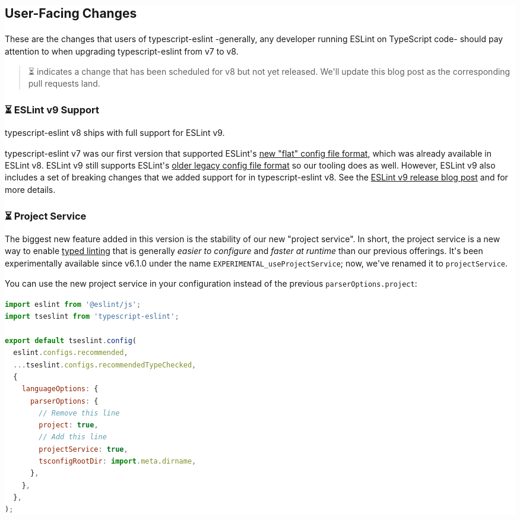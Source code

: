 ## User-Facing Changes

These are the changes that users of typescript-eslint -generally, any developer running ESLint on TypeScript code- should pay attention to when upgrading typescript-eslint from v7 to v8.

> ⏳ indicates a change that has been scheduled for v8 but not yet released.
> We'll update this blog post as the corresponding pull requests land.

### ⏳ ESLint v9 Support

typescript-eslint v8 ships with full support for ESLint v9.

typescript-eslint v7 was our first version that supported ESLint's [new "flat" config file format](https://eslint.org/docs/latest/use/configure/configuration-files), which was already available in ESLint v8.
ESLint v9 still supports ESLint's [older legacy config file format](https://eslint.org/docs/latest/use/configure/configuration-files-deprecated) so our tooling does as well.
However, ESLint v9 also includes a set of breaking changes that we added support for in typescript-eslint v8.
See the [ESLint v9 release blog post](https://eslint.org/blog/2024/04/eslint-v9.0.0-released) and for more details.

### ⏳ Project Service

The biggest new feature added in this version is the stability of our new "project service".
In short, the project service is a new way to enable [typed linting](/getting-started/typed-linting) that is generally _easier to configure_ and _faster at runtime_ than our previous offerings.
It's been experimentally available since v6.1.0 under the name `EXPERIMENTAL_useProjectService`; now, we've renamed it to `projectService`.

You can use the new project service in your configuration instead of the previous `parserOptions.project`:

```js title="eslint.config.js"
import eslint from '@eslint/js';
import tseslint from 'typescript-eslint';

export default tseslint.config(
  eslint.configs.recommended,
  ...tseslint.configs.recommendedTypeChecked,
  {
    languageOptions: {
      parserOptions: {
        // Remove this line
        project: true,
        // Add this line
        projectService: true,
        tsconfigRootDir: import.meta.dirname,
      },
    },
  },
);
```
